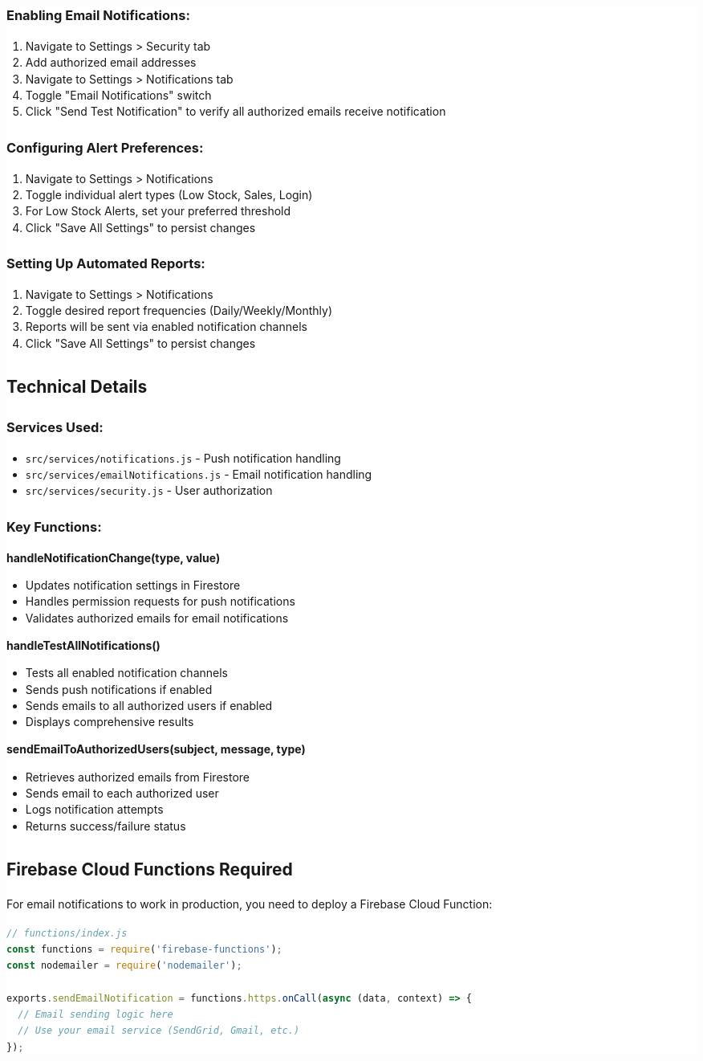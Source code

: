 ### Enabling Email Notifications:
1. Navigate to Settings > Security tab
2. Add authorized email addresses
3. Navigate to Settings > Notifications tab
4. Toggle "Email Notifications" switch
5. Click "Send Test Notification" to verify all authorized emails receive notification

### Configuring Alert Preferences:
1. Navigate to Settings > Notifications
2. Toggle individual alert types (Low Stock, Sales, Login)
3. For Low Stock Alerts, set your preferred threshold
4. Click "Save All Settings" to persist changes

### Setting Up Automated Reports:
1. Navigate to Settings > Notifications
2. Toggle desired report frequencies (Daily/Weekly/Monthly)
3. Reports will be sent via enabled notification channels
4. Click "Save All Settings" to persist changes

## Technical Details

### Services Used:
- `src/services/notifications.js` - Push notification handling
- `src/services/emailNotifications.js` - Email notification handling
- `src/services/security.js` - User authorization

### Key Functions:

**handleNotificationChange(type, value)**
- Updates notification settings in Firestore
- Handles permission requests for push notifications
- Validates authorized emails for email notifications

**handleTestAllNotifications()**
- Tests all enabled notification channels
- Sends push notifications if enabled
- Sends emails to all authorized users if enabled
- Displays comprehensive results

**sendEmailToAuthorizedUsers(subject, message, type)**
- Retrieves authorized emails from Firestore
- Sends email to each authorized user
- Logs notification attempts
- Returns success/failure status

## Firebase Cloud Functions Required

For email notifications to work in production, you need to deploy a Firebase Cloud Function:

```javascript
// functions/index.js
const functions = require('firebase-functions');
const nodemailer = require('nodemailer');

exports.sendEmailNotification = functions.https.onCall(async (data, context) => {
  // Email sending logic here
  // Use your email service (SendGrid, Gmail, etc.)
});
```
